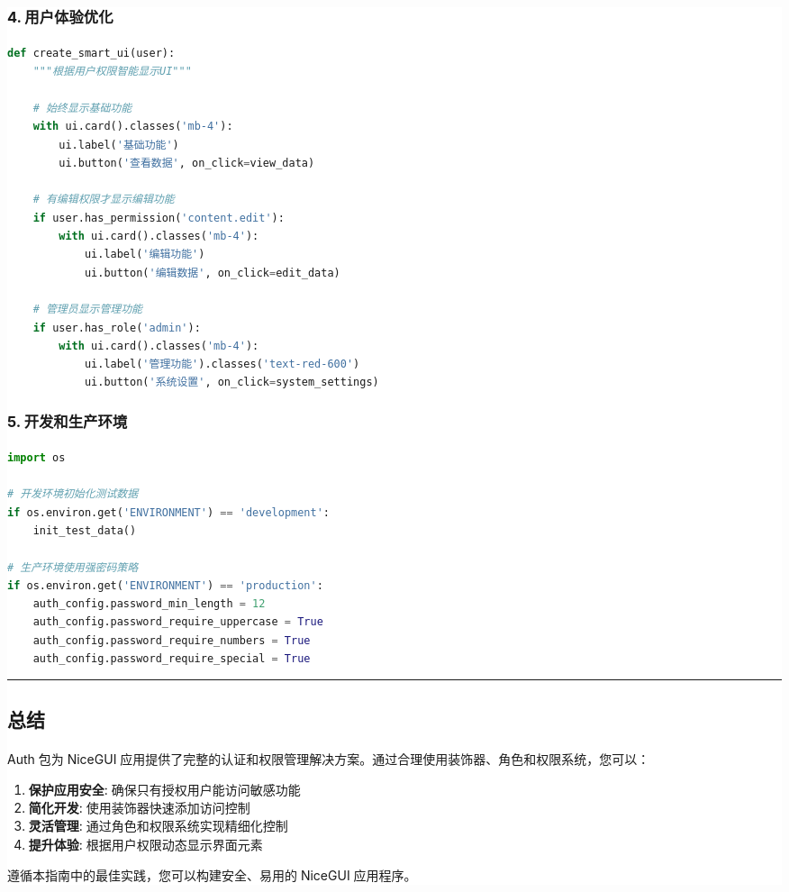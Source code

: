 ### 4. 用户体验优化

```python
def create_smart_ui(user):
    """根据用户权限智能显示UI"""

    # 始终显示基础功能
    with ui.card().classes('mb-4'):
        ui.label('基础功能')
        ui.button('查看数据', on_click=view_data)

    # 有编辑权限才显示编辑功能
    if user.has_permission('content.edit'):
        with ui.card().classes('mb-4'):
            ui.label('编辑功能')
            ui.button('编辑数据', on_click=edit_data)

    # 管理员显示管理功能
    if user.has_role('admin'):
        with ui.card().classes('mb-4'):
            ui.label('管理功能').classes('text-red-600')
            ui.button('系统设置', on_click=system_settings)
```

### 5. 开发和生产环境

```python
import os

# 开发环境初始化测试数据
if os.environ.get('ENVIRONMENT') == 'development':
    init_test_data()

# 生产环境使用强密码策略
if os.environ.get('ENVIRONMENT') == 'production':
    auth_config.password_min_length = 12
    auth_config.password_require_uppercase = True
    auth_config.password_require_numbers = True
    auth_config.password_require_special = True
```

---

## 总结

Auth 包为 NiceGUI 应用提供了完整的认证和权限管理解决方案。通过合理使用装饰器、角色和权限系统，您可以：

1. **保护应用安全**: 确保只有授权用户能访问敏感功能
2. **简化开发**: 使用装饰器快速添加访问控制
3. **灵活管理**: 通过角色和权限系统实现精细化控制
4. **提升体验**: 根据用户权限动态显示界面元素

遵循本指南中的最佳实践，您可以构建安全、易用的 NiceGUI 应用程序。
